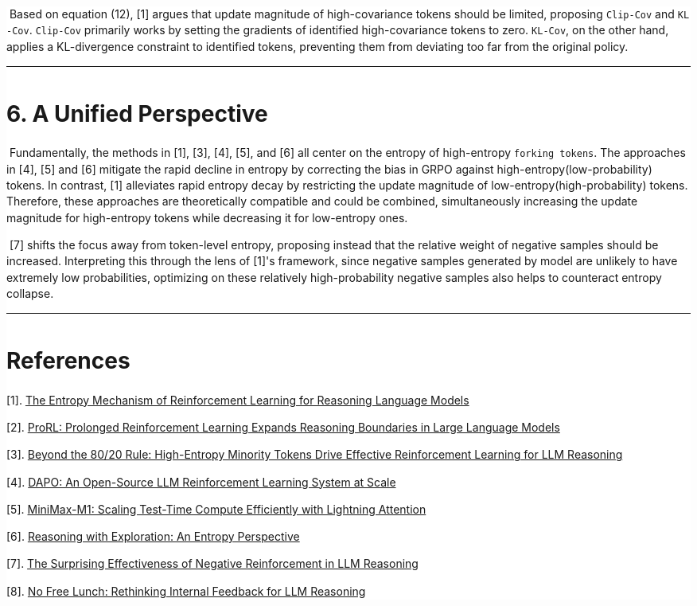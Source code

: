 ​	Based on equation (12), [1] argues that update magnitude of high-covariance tokens should be limited, proposing `Clip-Cov` and `KL-Cov`. `Clip-Cov` primarily works by setting the gradients of identified high-covariance tokens to zero. `KL-Cov`, on the other hand, applies a KL-divergence constraint to identified tokens, preventing them from deviating too far from the original policy.

----

# 6. A Unified Perspective

​	Fundamentally, the methods in [1], [3], [4], [5], and [6] all center on the entropy of high-entropy `forking tokens`. The approaches in [4], [5] and [6] mitigate the rapid decline in entropy by correcting the bias in GRPO against high-entropy(low-probability) tokens. In contrast, [1] alleviates rapid entropy decay by restricting the update magnitude of low-entropy(high-probability) tokens. Therefore, these approaches are theoretically compatible and could be combined, simultaneously increasing the update magnitude for high-entropy tokens while decreasing it for low-entropy ones.

​	[7] shifts the focus away from token-level entropy, proposing instead that the relative weight of negative samples should be increased. Interpreting this through the lens of [1]'s framework, since negative samples generated by model are unlikely to have extremely low probabilities, optimizing on these relatively high-probability negative samples also helps to counteract entropy collapse.

----

# References

[1]. [The Entropy Mechanism of Reinforcement Learning for Reasoning Language Models](https://arxiv.org/pdf/2505.22617)

[2]. [ProRL: Prolonged Reinforcement Learning Expands Reasoning Boundaries in Large Language Models](https://arxiv.org/pdf/2505.24864)

[3]. [Beyond the 80/20 Rule: High-Entropy Minority Tokens Drive Effective Reinforcement Learning for LLM Reasoning](https://arxiv.org/pdf/2506.01939)

[4]. [DAPO: An Open-Source LLM Reinforcement Learning System at Scale](https://arxiv.org/pdf/2503.14476)

[5]. [MiniMax-M1: Scaling Test-Time Compute Efficiently with Lightning Attention](https://arxiv.org/pdf/2506.13585)

[6]. [Reasoning with Exploration: An Entropy Perspective](https://arxiv.org/pdf/2506.14758)

[7]. [The Surprising Effectiveness of Negative Reinforcement in LLM Reasoning](https://arxiv.org/pdf/2506.01347)

[8]. [No Free Lunch: Rethinking Internal Feedback for LLM Reasoning](https://arxiv.org/pdf/2506.17219)























